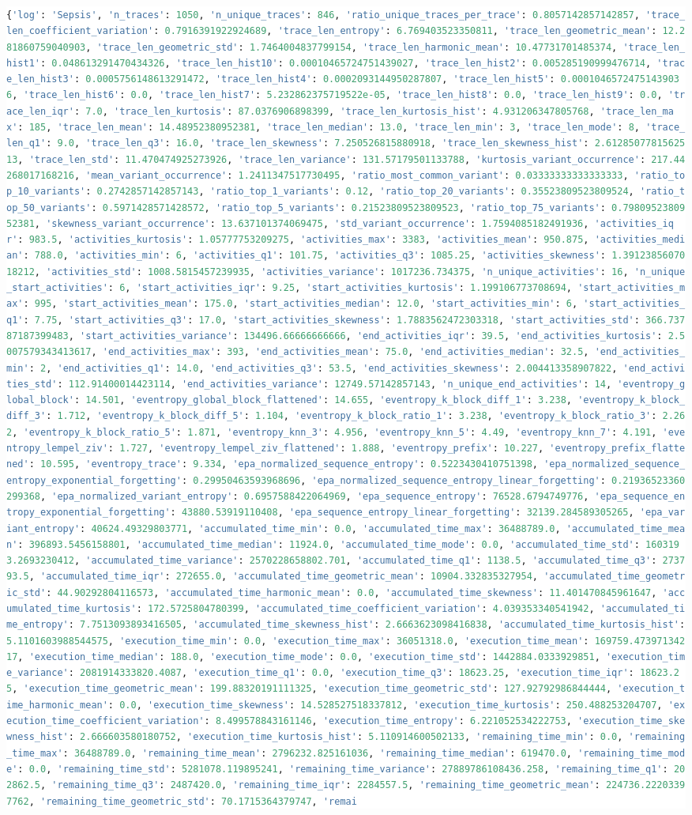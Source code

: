 ```python
{'log': 'Sepsis', 'n_traces': 1050, 'n_unique_traces': 846, 'ratio_unique_traces_per_trace': 0.8057142857142857, 'trace_len_coefficient_variation': 0.7916391922924689, 'trace_len_entropy': 6.769403523350811, 'trace_len_geometric_mean': 12.281860759040903, 'trace_len_geometric_std': 1.7464004837799154, 'trace_len_harmonic_mean': 10.47731701485374, 'trace_len_hist1': 0.048613291470434326, 'trace_len_hist10': 0.00010465724751439027, 'trace_len_hist2': 0.005285190999476714, 'trace_len_hist3': 0.0005756148613291472, 'trace_len_hist4': 0.0002093144950287807, 'trace_len_hist5': 0.00010465724751439036, 'trace_len_hist6': 0.0, 'trace_len_hist7': 5.232862375719522e-05, 'trace_len_hist8': 0.0, 'trace_len_hist9': 0.0, 'trace_len_iqr': 7.0, 'trace_len_kurtosis': 87.0376906898399, 'trace_len_kurtosis_hist': 4.931206347805768, 'trace_len_max': 185, 'trace_len_mean': 14.48952380952381, 'trace_len_median': 13.0, 'trace_len_min': 3, 'trace_len_mode': 8, 'trace_len_q1': 9.0, 'trace_len_q3': 16.0, 'trace_len_skewness': 7.250526815880918, 'trace_len_skewness_hist': 2.6128507781562513, 'trace_len_std': 11.470474925273926, 'trace_len_variance': 131.57179501133788, 'kurtosis_variant_occurrence': 217.44268017168216, 'mean_variant_occurrence': 1.2411347517730495, 'ratio_most_common_variant': 0.03333333333333333, 'ratio_top_10_variants': 0.2742857142857143, 'ratio_top_1_variants': 0.12, 'ratio_top_20_variants': 0.35523809523809524, 'ratio_top_50_variants': 0.5971428571428572, 'ratio_top_5_variants': 0.21523809523809523, 'ratio_top_75_variants': 0.7980952380952381, 'skewness_variant_occurrence': 13.637101374069475, 'std_variant_occurrence': 1.7594085182491936, 'activities_iqr': 983.5, 'activities_kurtosis': 1.05777753209275, 'activities_max': 3383, 'activities_mean': 950.875, 'activities_median': 788.0, 'activities_min': 6, 'activities_q1': 101.75, 'activities_q3': 1085.25, 'activities_skewness': 1.3912385607018212, 'activities_std': 1008.5815457239935, 'activities_variance': 1017236.734375, 'n_unique_activities': 16, 'n_unique_start_activities': 6, 'start_activities_iqr': 9.25, 'start_activities_kurtosis': 1.199106773708694, 'start_activities_max': 995, 'start_activities_mean': 175.0, 'start_activities_median': 12.0, 'start_activities_min': 6, 'start_activities_q1': 7.75, 'start_activities_q3': 17.0, 'start_activities_skewness': 1.7883562472303318, 'start_activities_std': 366.73787187399483, 'start_activities_variance': 134496.66666666666, 'end_activities_iqr': 39.5, 'end_activities_kurtosis': 2.5007579343413617, 'end_activities_max': 393, 'end_activities_mean': 75.0, 'end_activities_median': 32.5, 'end_activities_min': 2, 'end_activities_q1': 14.0, 'end_activities_q3': 53.5, 'end_activities_skewness': 2.004413358907822, 'end_activities_std': 112.91400014423114, 'end_activities_variance': 12749.57142857143, 'n_unique_end_activities': 14, 'eventropy_global_block': 14.501, 'eventropy_global_block_flattened': 14.655, 'eventropy_k_block_diff_1': 3.238, 'eventropy_k_block_diff_3': 1.712, 'eventropy_k_block_diff_5': 1.104, 'eventropy_k_block_ratio_1': 3.238, 'eventropy_k_block_ratio_3': 2.262, 'eventropy_k_block_ratio_5': 1.871, 'eventropy_knn_3': 4.956, 'eventropy_knn_5': 4.49, 'eventropy_knn_7': 4.191, 'eventropy_lempel_ziv': 1.727, 'eventropy_lempel_ziv_flattened': 1.888, 'eventropy_prefix': 10.227, 'eventropy_prefix_flattened': 10.595, 'eventropy_trace': 9.334, 'epa_normalized_sequence_entropy': 0.5223430410751398, 'epa_normalized_sequence_entropy_exponential_forgetting': 0.29950463593968696, 'epa_normalized_sequence_entropy_linear_forgetting': 0.21936523360299368, 'epa_normalized_variant_entropy': 0.6957588422064969, 'epa_sequence_entropy': 76528.6794749776, 'epa_sequence_entropy_exponential_forgetting': 43880.53919110408, 'epa_sequence_entropy_linear_forgetting': 32139.284589305265, 'epa_variant_entropy': 40624.49329803771, 'accumulated_time_min': 0.0, 'accumulated_time_max': 36488789.0, 'accumulated_time_mean': 396893.5456158801, 'accumulated_time_median': 11924.0, 'accumulated_time_mode': 0.0, 'accumulated_time_std': 1603193.2693230412, 'accumulated_time_variance': 2570228658802.701, 'accumulated_time_q1': 1138.5, 'accumulated_time_q3': 273793.5, 'accumulated_time_iqr': 272655.0, 'accumulated_time_geometric_mean': 10904.332835327954, 'accumulated_time_geometric_std': 44.90292804116573, 'accumulated_time_harmonic_mean': 0.0, 'accumulated_time_skewness': 11.401470845961647, 'accumulated_time_kurtosis': 172.5725804780399, 'accumulated_time_coefficient_variation': 4.039353340541942, 'accumulated_time_entropy': 7.7513093893416505, 'accumulated_time_skewness_hist': 2.6663623098416838, 'accumulated_time_kurtosis_hist': 5.1101603988544575, 'execution_time_min': 0.0, 'execution_time_max': 36051318.0, 'execution_time_mean': 169759.47397134217, 'execution_time_median': 188.0, 'execution_time_mode': 0.0, 'execution_time_std': 1442884.0333929851, 'execution_time_variance': 2081914333820.4087, 'execution_time_q1': 0.0, 'execution_time_q3': 18623.25, 'execution_time_iqr': 18623.25, 'execution_time_geometric_mean': 199.88320191111325, 'execution_time_geometric_std': 127.92792986844444, 'execution_time_harmonic_mean': 0.0, 'execution_time_skewness': 14.528527518337812, 'execution_time_kurtosis': 250.488253204707, 'execution_time_coefficient_variation': 8.499578843161146, 'execution_time_entropy': 6.221052534222753, 'execution_time_skewness_hist': 2.666603580180752, 'execution_time_kurtosis_hist': 5.110914600502133, 'remaining_time_min': 0.0, 'remaining_time_max': 36488789.0, 'remaining_time_mean': 2796232.825161036, 'remaining_time_median': 619470.0, 'remaining_time_mode': 0.0, 'remaining_time_std': 5281078.119895241, 'remaining_time_variance': 27889786108436.258, 'remaining_time_q1': 202862.5, 'remaining_time_q3': 2487420.0, 'remaining_time_iqr': 2284557.5, 'remaining_time_geometric_mean': 224736.22203397762, 'remaining_time_geometric_std': 70.1715364379747, 'remai
```